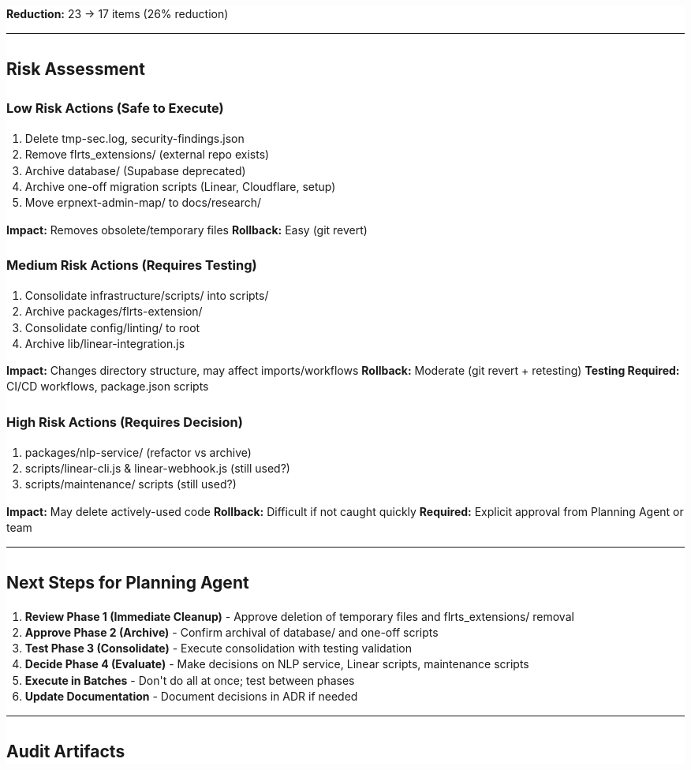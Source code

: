 **Reduction:** 23 → 17 items (26% reduction)

---

## Risk Assessment

### Low Risk Actions (Safe to Execute)
1. Delete tmp-sec.log, security-findings.json
2. Remove flrts_extensions/ (external repo exists)
3. Archive database/ (Supabase deprecated)
4. Archive one-off migration scripts (Linear, Cloudflare, setup)
5. Move erpnext-admin-map/ to docs/research/

**Impact:** Removes obsolete/temporary files
**Rollback:** Easy (git revert)

### Medium Risk Actions (Requires Testing)
1. Consolidate infrastructure/scripts/ into scripts/
2. Archive packages/flrts-extension/
3. Consolidate config/linting/ to root
4. Archive lib/linear-integration.js

**Impact:** Changes directory structure, may affect imports/workflows
**Rollback:** Moderate (git revert + retesting)
**Testing Required:** CI/CD workflows, package.json scripts

### High Risk Actions (Requires Decision)
1. packages/nlp-service/ (refactor vs archive)
2. scripts/linear-cli.js & linear-webhook.js (still used?)
3. scripts/maintenance/ scripts (still used?)

**Impact:** May delete actively-used code
**Rollback:** Difficult if not caught quickly
**Required:** Explicit approval from Planning Agent or team

---

## Next Steps for Planning Agent

1. **Review Phase 1 (Immediate Cleanup)** - Approve deletion of temporary files and flrts_extensions/ removal
2. **Approve Phase 2 (Archive)** - Confirm archival of database/ and one-off scripts
3. **Test Phase 3 (Consolidate)** - Execute consolidation with testing validation
4. **Decide Phase 4 (Evaluate)** - Make decisions on NLP service, Linear scripts, maintenance scripts
5. **Execute in Batches** - Don't do all at once; test between phases
6. **Update Documentation** - Document decisions in ADR if needed

---

## Audit Artifacts
